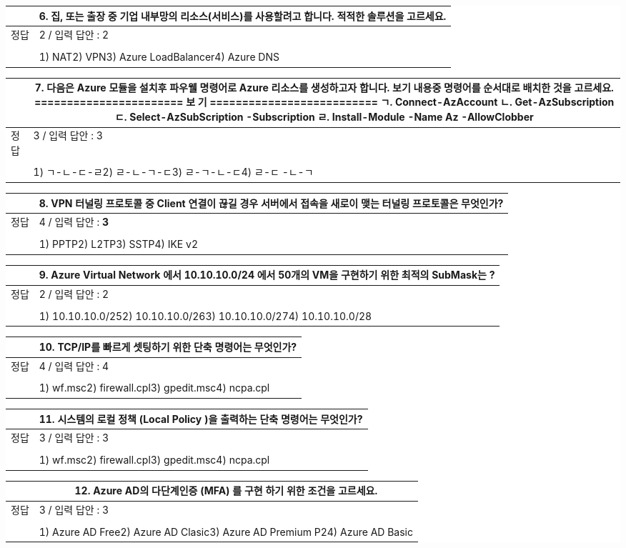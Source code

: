 |      | 6. 집, 또는 출장 중 기업 내부망의 리소스(서비스)를 사용할려고 합니다. 적적한 솔루션을 고르세요. |
| ---- | ------------------------------------------------------------ |
| 정답 | 2 / 입력 답안 : 2                                            |
|      |                                                              |
|      | 1) NAT2) VPN3) Azure LoadBalancer4) Azure DNS                |

|      | 7. 다음은 Azure 모듈을 설치후 파우웰 명령어로 Azure 리소스를 생성하고자 합니다. 보기 내용중 명령어를 순서대로 배치한 것을 고르세요. ======================= 보 기 ========================== ㄱ.	Connect-AzAccount ㄴ.	Get-AzSubscription ㄷ.	Select-AzSubScription -Subscription <Subscription ID> ㄹ.	Install-Module -Name Az -AllowClobber |
| ---- | ------------------------------------------------------------ |
| 정답 | 3 / 입력 답안 : 3                                            |
|      |                                                              |
|      | 1) ㄱ-ㄴ-ㄷ-ㄹ2) ㄹ-ㄴ-ㄱ-ㄷ3) ㄹ-ㄱ-ㄴ-ㄷ4) ㄹ-ㄷ -ㄴ-ㄱ    |

|      | 8. VPN 터널링 프로토콜 중 Client 연결이 끊길 경우 서버에서 접속을 새로이 맺는 터널링 프로토콜은 무엇인가? |
| ---- | ------------------------------------------------------------ |
| 정답 | 4 / 입력 답안 : **3**                                        |
|      |                                                              |
|      | 1) PPTP2) L2TP3) SSTP4) IKE v2                               |

|      | 9. Azure Virtual Network 에서 10.10.10.0/24 에서 50개의 VM을 구현하기 위한 최적의 SubMask는 ? |
| ---- | ------------------------------------------------------------ |
| 정답 | 2 / 입력 답안 : 2                                            |
|      |                                                              |
|      | 1) 10.10.10.0/252) 10.10.10.0/263) 10.10.10.0/274) 10.10.10.0/28 |

|      | 10. TCP/IP를 빠르게 셋팅하기 위한 단축 명령어는 무엇인가? |
| ---- | --------------------------------------------------------- |
| 정답 | 4 / 입력 답안 : 4                                         |
|      |                                                           |
|      | 1) wf.msc2) firewall.cpl3) gpedit.msc4) ncpa.cpl          |

|      | 11. 시스템의 로컬 정책 (Local Policy )을 출력하는 단축 명령어는 무엇인가? |
| ---- | ------------------------------------------------------------ |
| 정답 | 3 / 입력 답안 : 3                                            |
|      |                                                              |
|      | 1) wf.msc2) firewall.cpl3) gpedit.msc4) ncpa.cpl             |

|      | 12. Azure AD의 다단계인증 (MFA) 를 구현 하기 위한 조건을 고르세요. |
| ---- | ------------------------------------------------------------ |
| 정답 | 3 / 입력 답안 : 3                                            |
|      |                                                              |
|      | 1) Azure AD Free2) Azure AD Clasic3) Azure AD Premium P24) Azure AD Basic |
